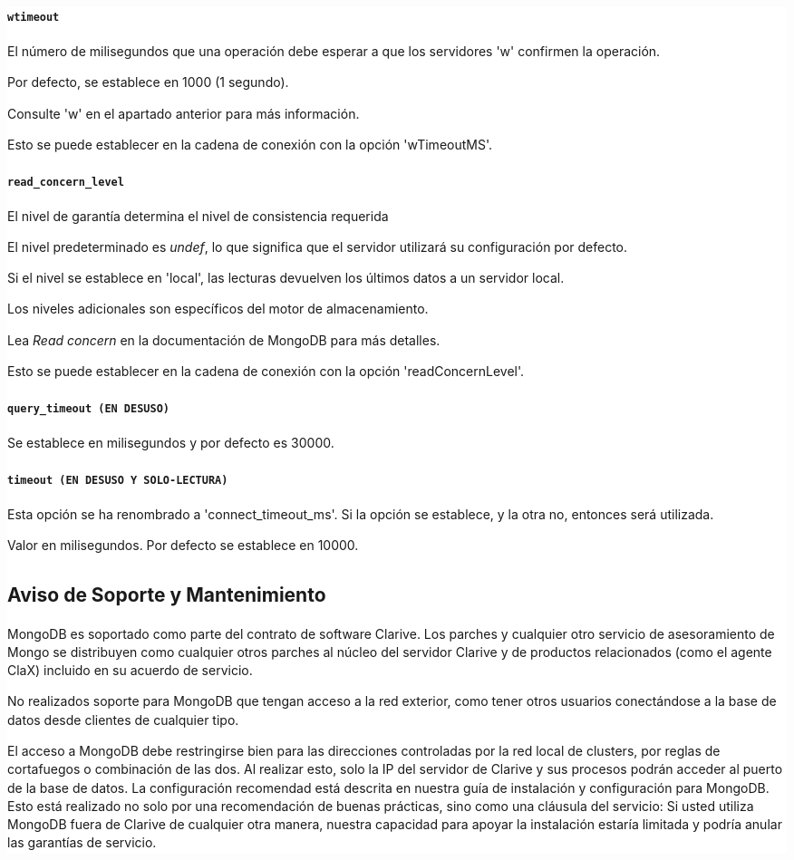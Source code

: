 
#### `wtimeout`

El número de milisegundos que una operación debe esperar a que los servidores 'w' confirmen la operación.

Por defecto, se establece en 1000 (1 segundo).

Consulte 'w' en el apartado anterior para más información.

Esto se puede establecer en la cadena de conexión con la opción 'wTimeoutMS'.

#### `read_concern_level`

El nivel de garantía determina el nivel de consistencia requerida

El nivel predeterminado es *undef*, lo que significa que el servidor utilizará su configuración por defecto.

Si el nivel se establece en 'local', las lecturas devuelven los últimos datos a un servidor local.

Los niveles adicionales son específicos del motor de almacenamiento.

Lea *Read concern* en la documentación de MongoDB para más detalles.

Esto se puede establecer en la cadena de conexión con la opción 'readConcernLevel'.


#### `query_timeout (EN DESUSO)`

Se establece en milisegundos y por defecto es 30000.

#### `timeout (EN DESUSO Y SOLO-LECTURA)`

Esta opción se ha renombrado a 'connect_timeout_ms'. Si la opción se establece, y la otra no, entonces será utilizada.

Valor en milisegundos. Por defecto se establece en 10000.

## Aviso de Soporte y Mantenimiento

MongoDB es soportado como parte del contrato de software Clarive. Los parches y cualquier otro servicio de asesoramiento de Mongo se distribuyen como cualquier otros parches al núcleo del servidor Clarive y de productos relacionados (como el agente ClaX) incluido en su acuerdo de servicio.

No realizados soporte para MongoDB que tengan acceso a la red exterior, como tener otros usuarios conectándose a la base de datos desde clientes de cualquier tipo.

El acceso a MongoDB debe restringirse bien para las direcciones controladas por la red local de clusters, por reglas de cortafuegos o combinación de las dos. Al realizar esto, solo la IP del servidor de Clarive y sus procesos podrán acceder al puerto de la base de datos. La configuración recomendad está descrita en nuestra guía de instalación y configuración para MongoDB. Esto está realizado no solo por una recomendación de buenas prácticas, sino como una cláusula del servicio: Si usted utiliza MongoDB fuera de Clarive de cualquier otra manera, nuestra capacidad para apoyar la instalación estaría limitada y podría anular las garantías de servicio.